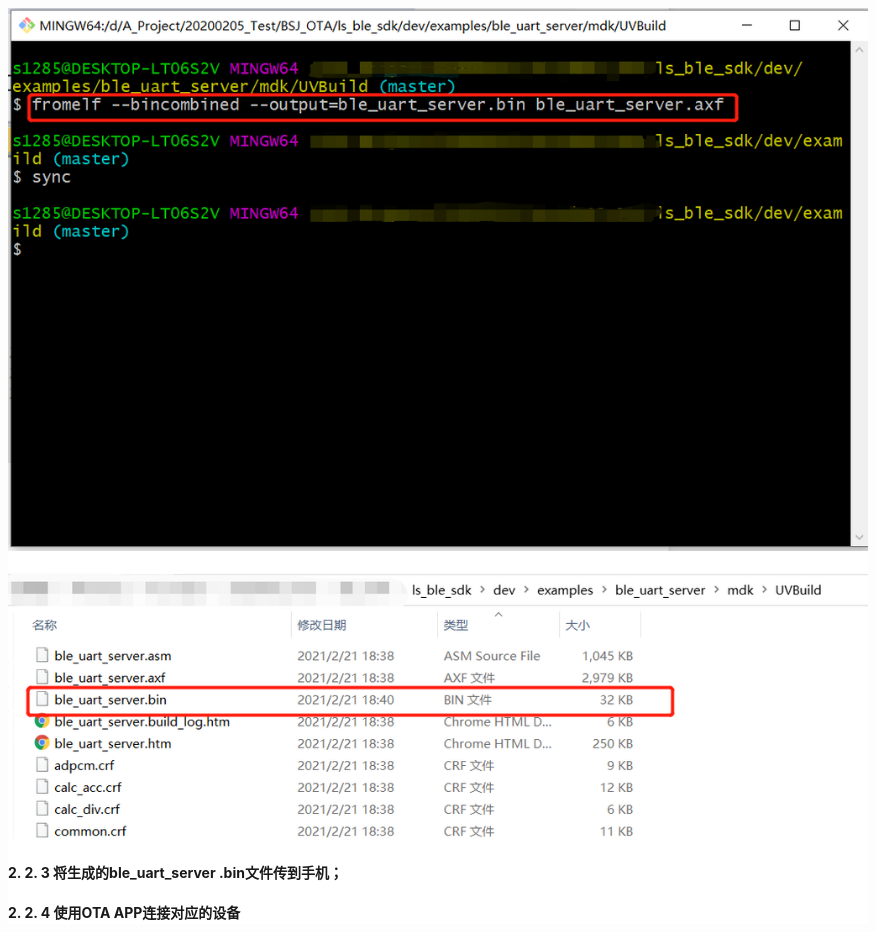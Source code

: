  ![fromelf](./pic-ota/ota-fromelf-10.png)

![ota-bin](./pic-ota/ota-fromelf-bin-11.png)



#### 2. 2. 3  将生成的ble_uart_server .bin文件传到手机；

#### 2. 2. 4  使用OTA APP连接对应的设备
